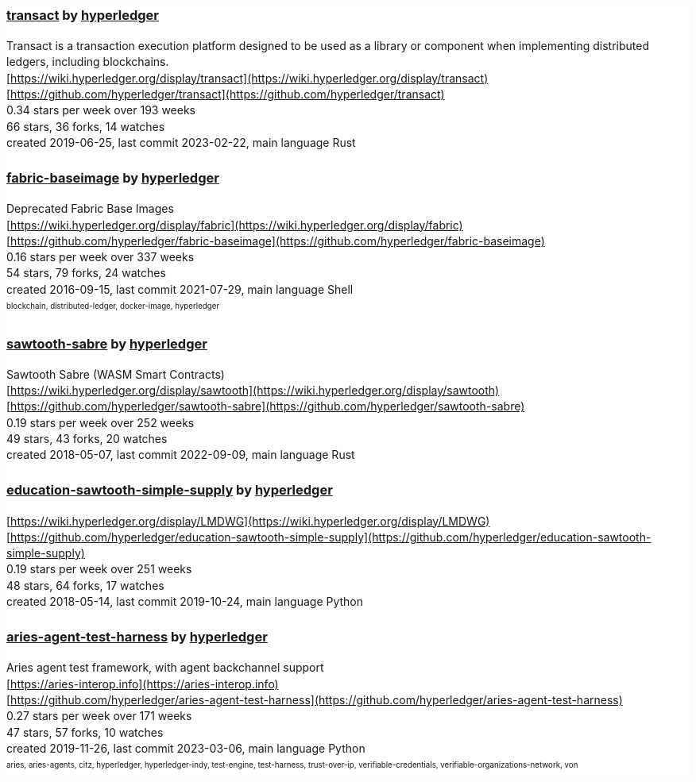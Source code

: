 
### [transact](https://github.com/hyperledger/transact) by [hyperledger](https://github.com/hyperledger)  
Transact is a transaction execution platform designed to be used as a library or component when implementing distributed ledgers, including blockchains.  
[https://wiki.hyperledger.org/display/transact](https://wiki.hyperledger.org/display/transact)  
[https://github.com/hyperledger/transact](https://github.com/hyperledger/transact)  
0.34 stars per week over 193 weeks  
66 stars, 36 forks, 14 watches  
created 2019-06-25, last commit 2023-02-22, main language Rust  


### [fabric-baseimage](https://github.com/hyperledger/fabric-baseimage) by [hyperledger](https://github.com/hyperledger)  
Deprecated Fabric Base Images  
[https://wiki.hyperledger.org/display/fabric](https://wiki.hyperledger.org/display/fabric)  
[https://github.com/hyperledger/fabric-baseimage](https://github.com/hyperledger/fabric-baseimage)  
0.16 stars per week over 337 weeks  
54 stars, 79 forks, 24 watches  
created 2016-09-15, last commit 2021-07-29, main language Shell  
<sub><sup>blockchain, distributed-ledger, docker-image, hyperledger</sup></sub>


### [sawtooth-sabre](https://github.com/hyperledger/sawtooth-sabre) by [hyperledger](https://github.com/hyperledger)  
Sawtooth Sabre (WASM Smart Contracts)  
[https://wiki.hyperledger.org/display/sawtooth](https://wiki.hyperledger.org/display/sawtooth)  
[https://github.com/hyperledger/sawtooth-sabre](https://github.com/hyperledger/sawtooth-sabre)  
0.19 stars per week over 252 weeks  
49 stars, 43 forks, 20 watches  
created 2018-05-07, last commit 2022-09-09, main language Rust  


### [education-sawtooth-simple-supply](https://github.com/hyperledger/education-sawtooth-simple-supply) by [hyperledger](https://github.com/hyperledger)  
  
[https://wiki.hyperledger.org/display/LMDWG](https://wiki.hyperledger.org/display/LMDWG)  
[https://github.com/hyperledger/education-sawtooth-simple-supply](https://github.com/hyperledger/education-sawtooth-simple-supply)  
0.19 stars per week over 251 weeks  
48 stars, 64 forks, 17 watches  
created 2018-05-14, last commit 2019-10-24, main language Python  


### [aries-agent-test-harness](https://github.com/hyperledger/aries-agent-test-harness) by [hyperledger](https://github.com/hyperledger)  
Aries agent test framework, with agent backchannel support  
[https://aries-interop.info](https://aries-interop.info)  
[https://github.com/hyperledger/aries-agent-test-harness](https://github.com/hyperledger/aries-agent-test-harness)  
0.27 stars per week over 171 weeks  
47 stars, 57 forks, 10 watches  
created 2019-11-26, last commit 2023-03-06, main language Python  
<sub><sup>aries, aries-agents, citz, hyperledger, hyperledger-indy, test-engine, test-harness, trust-over-ip, verifiable-credentials, verifiable-organizations-network, von</sup></sub>
